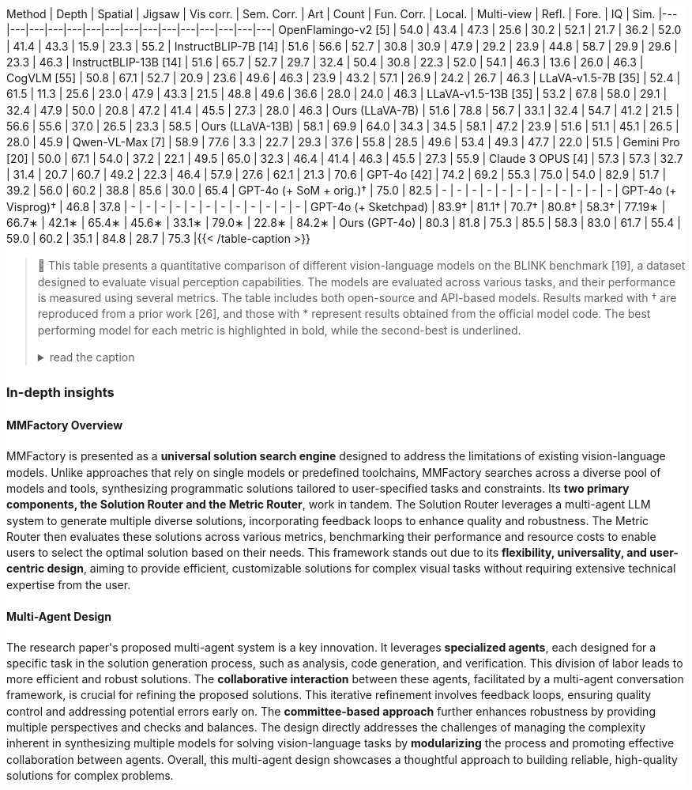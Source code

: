 Method | Depth | Spatial | Jigsaw | Vis corr. | Sem. Corr. | Art | Count | Fun. Corr. | Local. | Multi-view | Refl. | Fore. | IQ | Sim. |---|---|---|---|---|---|---|---|---|---|---|---|---|---|---| OpenFlamingo-v2 [5] | 54.0 | 43.4 | 47.3 | 25.6 | 30.2 | 52.1 | 21.7 | 36.2 | 52.0 | 41.4 | 43.3 | 15.9 | 23.3 | 55.2 | InstructBLIP-7B [14] | 51.6 | 56.6 | 52.7 | 30.8 | 30.9 | 47.9 | 29.2 | 23.9 | 44.8 | 58.7 | 29.9 | 29.6 | 23.3 | 46.3 | InstructBLIP-13B [14] | 51.6 | 65.7 | 52.7 | 29.7 | 32.4 | 50.4 | 30.8 | 22.3 | 52.0 | 54.1 | 46.3 | 13.6 | 26.0 | 46.3 | CogVLM [55] | 50.8 | 67.1 | 52.7 | 20.9 | 23.6 | 49.6 | 46.3 | 23.9 | 43.2 | 57.1 | 26.9 | 24.2 | 26.7 | 46.3 | LLaVA-v1.5-7B [35] | 52.4 | 61.5 | 11.3 | 25.6 | 23.0 | 47.9 | 43.3 | 21.5 | 48.8 | 49.6 | 36.6 | 28.0 | 24.0 | 46.3 | LLaVA-v1.5-13B [35] | 53.2 | 67.8 | 58.0 | 29.1 | 32.4 | 47.9 | 50.0 | 20.8 | 47.2 | 41.4 | 45.5 | 27.3 | 28.0 | 46.3 | Ours (LLaVA-7B) | 51.6 | 78.8 | 56.7 | 33.1 | 32.4 | 54.7 | 41.2 | 21.5 | 56.6 | 55.6 | 37.0 | 26.5 | 23.3 | 58.5 | Ours (LLaVA-13B) | 58.1 | 69.9 | 64.0 | 34.3 | 34.5 | 58.1 | 47.2 | 23.9 | 51.6 | 51.1 | 45.1 | 26.5 | 28.0 | 45.9 | Qwen-VL-Max [7] | 58.9 | 77.6 | 3.3 | 22.7 | 29.3 | 37.6 | 55.8 | 28.5 | 49.6 | 53.4 | 49.3 | 47.7 | 22.0 | 51.5 | Gemini Pro [20] | 50.0 | 67.1 | 54.0 | 37.2 | 22.1 | 49.5 | 65.0 | 32.3 | 46.4 | 41.4 | 46.3 | 45.5 | 27.3 | 55.9 | Claude 3 OPUS [4] | 57.3 | 57.3 | 32.7 | 31.4 | 20.7 | 60.7 | 49.2 | 22.3 | 46.4 | 57.9 | 27.6 | 62.1 | 21.3 | 70.6 | GPT-4o [42] | 74.2 | 69.2 | 55.3 | 75.0 | 54.0 | 82.9 | 51.7 | 39.2 | 56.0 | 60.2 | 38.8 | 85.6 | 30.0 | 65.4 | GPT-4o (+ SoM + orig.)† | 75.0 | 82.5 | - | - | - | - | - | - | - | - | - | - | - | - | GPT-4o (+ Visprog)† | 46.8 | 37.8 | - | - | - | - | - | - | - | - | - | - | - | - | GPT-4o (+ Sketchpad) | 83.9† | 81.1† | 70.7† | 80.8† | 58.3† | 77.19∗ | 66.7∗ | 42.1∗ | 65.4∗ | 45.6∗ | 33.1∗ | 79.0∗ | 22.8∗ | 84.2∗ | Ours (GPT-4o) | 80.3 | 81.8 | 75.3 | 85.5 | 58.3 | 83.0 | 61.7 | 55.4 | 59.0 | 60.2 | 35.1 | 84.8 | 28.7 | 75.3 |{{< /table-caption >}}

> 🔼 This table presents a quantitative comparison of different vision-language models on the BLINK benchmark [19], a dataset designed to evaluate visual perception capabilities.  The models are evaluated across various tasks, and their performance is measured using several metrics.  The table includes both open-source and API-based models.  Results marked with † are reproduced from a prior work [26], and those with * represent results obtained from the official model code.  The best performing model for each metric is highlighted in bold, while the second-best is underlined.
> <details><summary>read the caption</summary></details>





### In-depth insights


#### MMFactory Overview
MMFactory is presented as a **universal solution search engine** designed to address the limitations of existing vision-language models.  Unlike approaches that rely on single models or predefined toolchains, MMFactory searches across a diverse pool of models and tools, synthesizing programmatic solutions tailored to user-specified tasks and constraints.  Its **two primary components, the Solution Router and the Metric Router**, work in tandem.  The Solution Router leverages a multi-agent LLM system to generate multiple diverse solutions, incorporating feedback loops to enhance quality and robustness. The Metric Router then evaluates these solutions across various metrics, benchmarking their performance and resource costs to enable users to select the optimal solution based on their needs.  This framework stands out due to its **flexibility, universality, and user-centric design**, aiming to provide efficient, customizable solutions for complex visual tasks without requiring extensive technical expertise from the user.

#### Multi-Agent Design
The research paper's proposed multi-agent system is a key innovation.  It leverages **specialized agents**, each designed for a specific task in the solution generation process, such as analysis, code generation, and verification. This division of labor leads to more efficient and robust solutions. The **collaborative interaction** between these agents, facilitated by a multi-agent conversation framework, is crucial for refining the proposed solutions. This iterative refinement involves feedback loops, ensuring quality control and addressing potential errors early on.  The **committee-based approach** further enhances robustness by providing multiple perspectives and checks and balances. The design directly addresses the challenges of managing the complexity inherent in synthesizing multiple models for solving vision-language tasks by **modularizing** the process and promoting effective collaboration between agents. Overall, this multi-agent design showcases a thoughtful approach to building reliable, high-quality solutions for complex problems.
